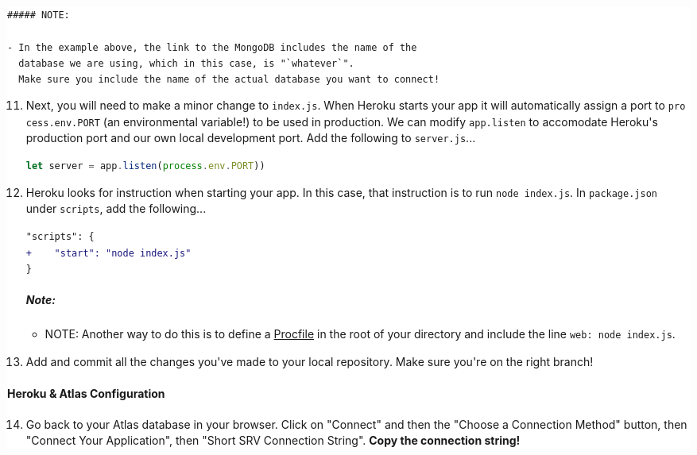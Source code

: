     ##### NOTE:

    - In the example above, the link to the MongoDB includes the name of the
      database we are using, which in this case, is "`whatever`". 
      Make sure you include the name of the actual database you want to connect!

11. Next, you will need to make a minor change to `index.js`. When Heroku starts
    your app it will automatically assign a port to `process.env.PORT` (an
    environmental variable!) to be used in production. We can modify
    `app.listen` to accomodate Heroku's production port and our own local
    development port. Add the following to `server.js`...

    ```js
    let server = app.listen(process.env.PORT))
    ```

12. Heroku looks for instruction when starting your app. In this case, that
    instruction is to run `node index.js`. In `package.json` under `scripts`,
    add the following...

    ```diff
    "scripts": {
    +    "start": "node index.js"
    }
    ```

    ##### Note:

    - NOTE: Another way to do this is to define a
      [Procfile](https://devcenter.heroku.com/articles/getting-started-with-nodejs#define-a-procfile)
      in the root of your directory and include the line `web: node index.js`.

13. Add and commit all the changes you've made to your local repository.
    Make sure you're on the right branch!

#### Heroku & Atlas Configuration

14. Go back to your Atlas database in your browser. Click on "Connect" and then
    the "Choose a Connection Method" button, then "Connect Your Application",
    then "Short SRV Connection String". **Copy the connection string!**

